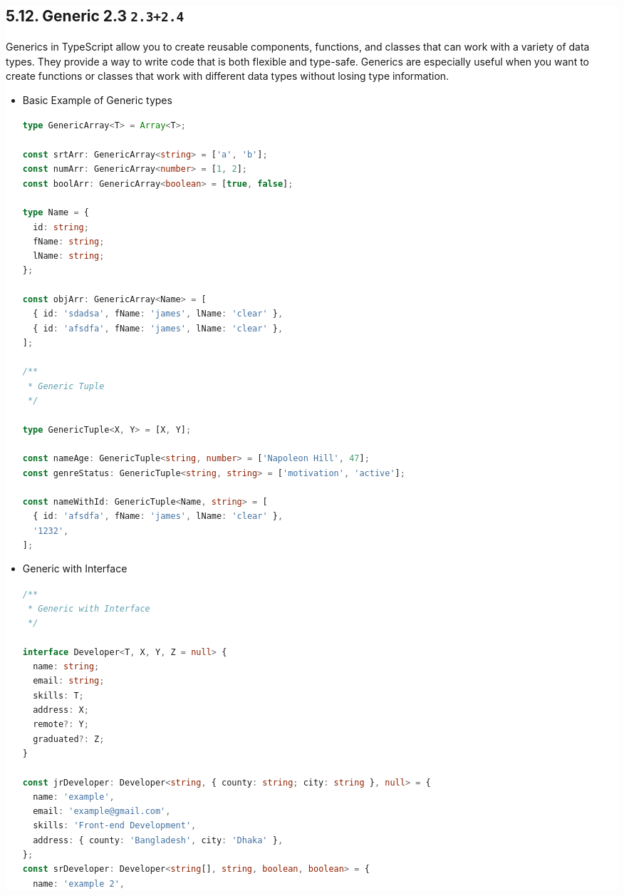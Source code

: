 ## 5.12. Generic 2.3 `2.3+2.4`

Generics in TypeScript allow you to create reusable components, functions, and classes that can work with a variety of data types. They provide a way to write code that is both flexible and type-safe. Generics are especially useful when you want to create functions or classes that work with different data types without losing type information.

* Basic Example of Generic types

  ```ts
  type GenericArray<T> = Array<T>;
  
  const srtArr: GenericArray<string> = ['a', 'b'];
  const numArr: GenericArray<number> = [1, 2];
  const boolArr: GenericArray<boolean> = [true, false];
  
  type Name = {
    id: string;
    fName: string;
    lName: string;
  };
  
  const objArr: GenericArray<Name> = [
    { id: 'sdadsa', fName: 'james', lName: 'clear' },
    { id: 'afsdfa', fName: 'james', lName: 'clear' },
  ];
  
  /**
   * Generic Tuple
   */
  
  type GenericTuple<X, Y> = [X, Y];
  
  const nameAge: GenericTuple<string, number> = ['Napoleon Hill', 47];
  const genreStatus: GenericTuple<string, string> = ['motivation', 'active'];
  
  const nameWithId: GenericTuple<Name, string> = [
    { id: 'afsdfa', fName: 'james', lName: 'clear' },
    '1232',
  ];
  ```
* Generic with Interface

  ```ts
  /**
   * Generic with Interface
   */
  
  interface Developer<T, X, Y, Z = null> {
    name: string;
    email: string;
    skills: T;
    address: X;
    remote?: Y;
    graduated?: Z;
  }
  
  const jrDeveloper: Developer<string, { county: string; city: string }, null> = {
    name: 'example',
    email: 'example@gmail.com',
    skills: 'Front-end Development',
    address: { county: 'Bangladesh', city: 'Dhaka' },
  };
  const srDeveloper: Developer<string[], string, boolean, boolean> = {
    name: 'example 2',
  ```

  [key in keyof Area]: string;
  [key in keyof T]: T[key];
  [P in K]: T[P];